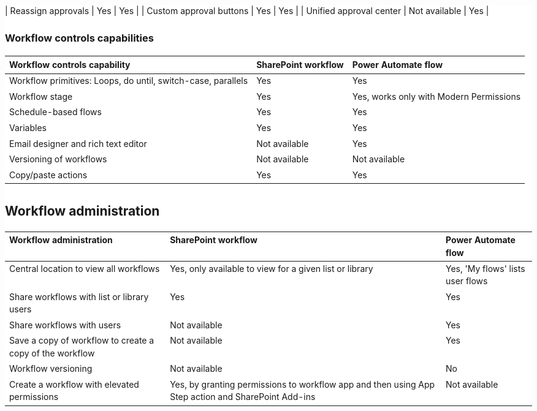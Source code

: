 | Reassign approvals                                         | Yes                 | Yes                 |
| Custom approval buttons                                    | Yes                 | Yes                 |
| Unified approval center                                    | Not available       | Yes                 |

### Workflow controls capabilities

|                 Workflow controls capability                 | SharePoint workflow |           Power Automate flow           |
| :----------------------------------------------------------- | :------------------ | :-------------------------------------- |
| Workflow primitives: Loops, do until, switch-case, parallels | Yes                 | Yes                                     |
| Workflow stage                                               | Yes                 | Yes, works only with Modern Permissions |
| Schedule-based flows                                         | Yes                 | Yes                                     |
| Variables                                                    | Yes                 | Yes                                     |
| Email designer and rich text editor                          | Not available       | Yes                                     |
| Versioning of workflows                                      | Not available       | Not available                           |
| Copy/paste actions                                           | Yes                 | Yes                                     |

## Workflow administration

|                 Workflow administration                  |                                        SharePoint workflow                                         |       Power Automate flow        |
| :------------------------------------------------------- | :------------------------------------------------------------------------------------------------- | :------------------------------- |
| Central location to view all workflows                   | Yes, only available to view for a given list or library                                            | Yes, 'My flows' lists user flows |
| Share workflows with list or library users               | Yes                                                                                                | Yes                              |
| Share workflows with users                               | Not available                                                                                      | Yes                              |
| Save a copy of workflow to create a copy of the workflow | Not available                                                                                      | Yes                              |
| Workflow versioning                                      | Not available                                                                                      | No                               |
| Create a workflow with elevated permissions              | Yes, by granting permissions to workflow app and then using App Step action and SharePoint Add-ins | Not available                    |
